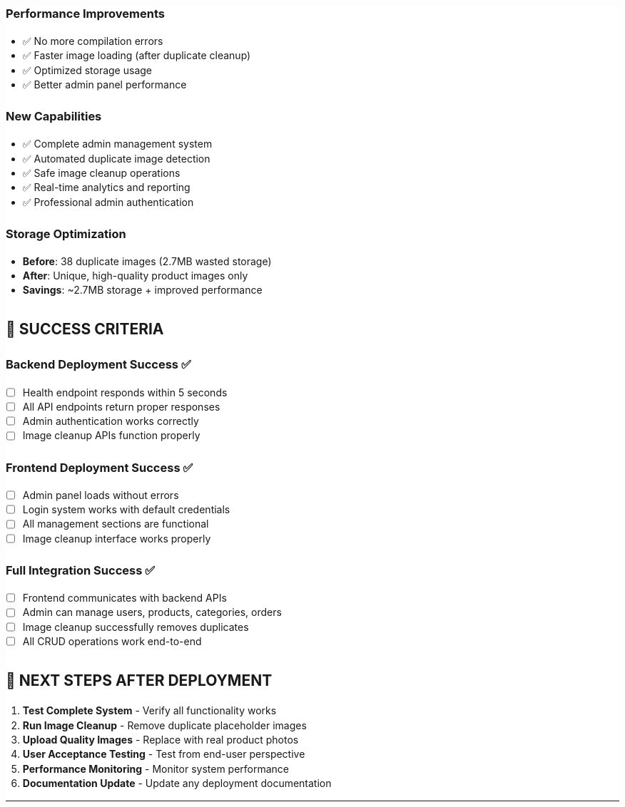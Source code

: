 ### **Performance Improvements**
- ✅ No more compilation errors
- ✅ Faster image loading (after duplicate cleanup)
- ✅ Optimized storage usage
- ✅ Better admin panel performance

### **New Capabilities**
- ✅ Complete admin management system
- ✅ Automated duplicate image detection
- ✅ Safe image cleanup operations
- ✅ Real-time analytics and reporting
- ✅ Professional admin authentication

### **Storage Optimization**
- **Before**: 38 duplicate images (2.7MB wasted storage)
- **After**: Unique, high-quality product images only
- **Savings**: ~2.7MB storage + improved performance

## 🎯 **SUCCESS CRITERIA**

### **Backend Deployment Success** ✅
- [ ] Health endpoint responds within 5 seconds
- [ ] All API endpoints return proper responses
- [ ] Admin authentication works correctly
- [ ] Image cleanup APIs function properly

### **Frontend Deployment Success** ✅
- [ ] Admin panel loads without errors
- [ ] Login system works with default credentials
- [ ] All management sections are functional
- [ ] Image cleanup interface works properly

### **Full Integration Success** ✅
- [ ] Frontend communicates with backend APIs
- [ ] Admin can manage users, products, categories, orders
- [ ] Image cleanup successfully removes duplicates
- [ ] All CRUD operations work end-to-end

## 🔗 **NEXT STEPS AFTER DEPLOYMENT**

1. **Test Complete System** - Verify all functionality works
2. **Run Image Cleanup** - Remove duplicate placeholder images
3. **Upload Quality Images** - Replace with real product photos
4. **User Acceptance Testing** - Test from end-user perspective
5. **Performance Monitoring** - Monitor system performance
6. **Documentation Update** - Update any deployment documentation

---
